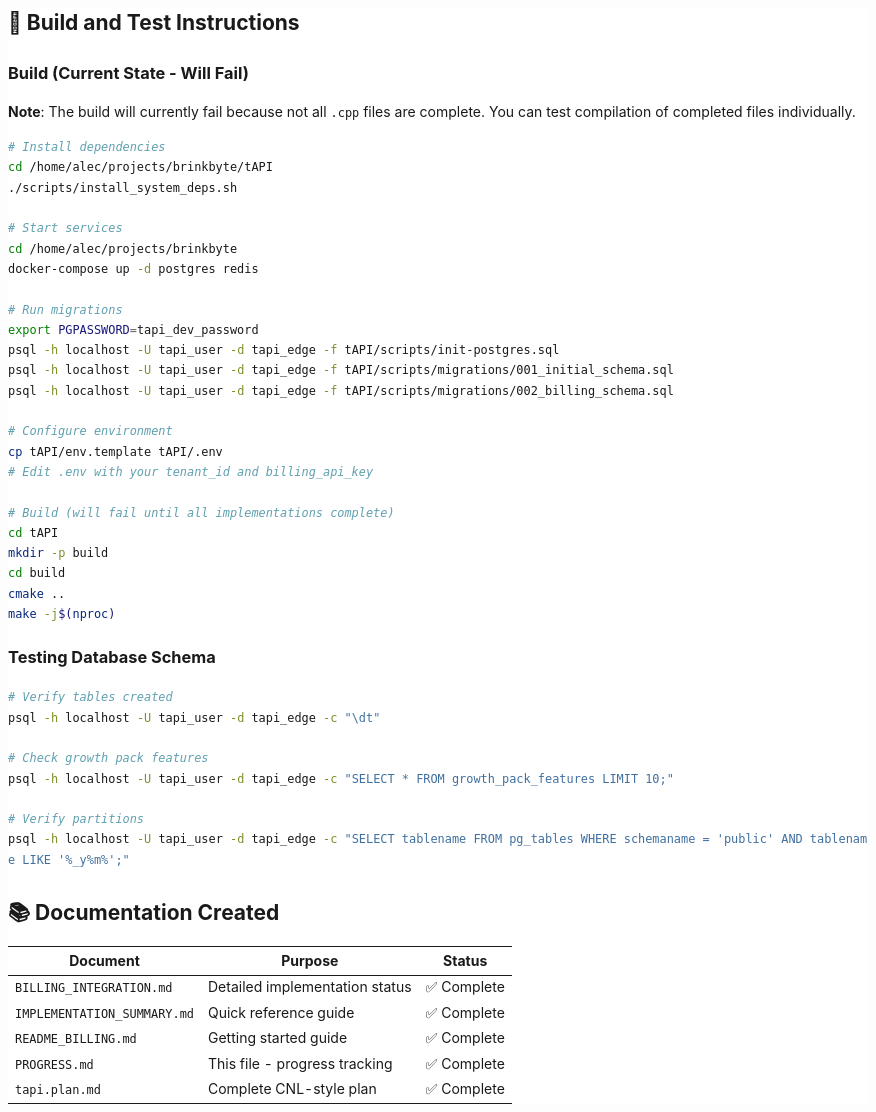 ## 🔧 Build and Test Instructions

### Build (Current State - Will Fail)

**Note**: The build will currently fail because not all `.cpp` files are complete. You can test compilation of completed files individually.

```bash
# Install dependencies
cd /home/alec/projects/brinkbyte/tAPI
./scripts/install_system_deps.sh

# Start services
cd /home/alec/projects/brinkbyte
docker-compose up -d postgres redis

# Run migrations
export PGPASSWORD=tapi_dev_password
psql -h localhost -U tapi_user -d tapi_edge -f tAPI/scripts/init-postgres.sql
psql -h localhost -U tapi_user -d tapi_edge -f tAPI/scripts/migrations/001_initial_schema.sql
psql -h localhost -U tapi_user -d tapi_edge -f tAPI/scripts/migrations/002_billing_schema.sql

# Configure environment
cp tAPI/env.template tAPI/.env
# Edit .env with your tenant_id and billing_api_key

# Build (will fail until all implementations complete)
cd tAPI
mkdir -p build
cd build
cmake ..
make -j$(nproc)
```

### Testing Database Schema

```bash
# Verify tables created
psql -h localhost -U tapi_user -d tapi_edge -c "\dt"

# Check growth pack features
psql -h localhost -U tapi_user -d tapi_edge -c "SELECT * FROM growth_pack_features LIMIT 10;"

# Verify partitions
psql -h localhost -U tapi_user -d tapi_edge -c "SELECT tablename FROM pg_tables WHERE schemaname = 'public' AND tablename LIKE '%_y%m%';"
```

## 📚 Documentation Created

| Document | Purpose | Status |
|----------|---------|--------|
| `BILLING_INTEGRATION.md` | Detailed implementation status | ✅ Complete |
| `IMPLEMENTATION_SUMMARY.md` | Quick reference guide | ✅ Complete |
| `README_BILLING.md` | Getting started guide | ✅ Complete |
| `PROGRESS.md` | This file - progress tracking | ✅ Complete |
| `tapi.plan.md` | Complete CNL-style plan | ✅ Complete |
